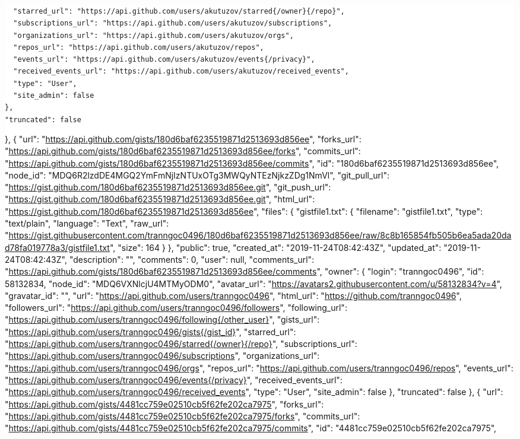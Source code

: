       "starred_url": "https://api.github.com/users/akutuzov/starred{/owner}{/repo}",
      "subscriptions_url": "https://api.github.com/users/akutuzov/subscriptions",
      "organizations_url": "https://api.github.com/users/akutuzov/orgs",
      "repos_url": "https://api.github.com/users/akutuzov/repos",
      "events_url": "https://api.github.com/users/akutuzov/events{/privacy}",
      "received_events_url": "https://api.github.com/users/akutuzov/received_events",
      "type": "User",
      "site_admin": false
    },
    "truncated": false
  },
  {
    "url": "https://api.github.com/gists/180d6baf6235519871d2513693d856ee",
    "forks_url": "https://api.github.com/gists/180d6baf6235519871d2513693d856ee/forks",
    "commits_url": "https://api.github.com/gists/180d6baf6235519871d2513693d856ee/commits",
    "id": "180d6baf6235519871d2513693d856ee",
    "node_id": "MDQ6R2lzdDE4MGQ2YmFmNjIzNTUxOTg3MWQyNTEzNjkzZDg1NmVl",
    "git_pull_url": "https://gist.github.com/180d6baf6235519871d2513693d856ee.git",
    "git_push_url": "https://gist.github.com/180d6baf6235519871d2513693d856ee.git",
    "html_url": "https://gist.github.com/180d6baf6235519871d2513693d856ee",
    "files": {
      "gistfile1.txt": {
        "filename": "gistfile1.txt",
        "type": "text/plain",
        "language": "Text",
        "raw_url": "https://gist.githubusercontent.com/tranngoc0496/180d6baf6235519871d2513693d856ee/raw/8c8b165854fb505b6ea5ada20dad78fa019778a3/gistfile1.txt",
        "size": 164
      }
    },
    "public": true,
    "created_at": "2019-11-24T08:42:43Z",
    "updated_at": "2019-11-24T08:42:43Z",
    "description": "",
    "comments": 0,
    "user": null,
    "comments_url": "https://api.github.com/gists/180d6baf6235519871d2513693d856ee/comments",
    "owner": {
      "login": "tranngoc0496",
      "id": 58132834,
      "node_id": "MDQ6VXNlcjU4MTMyODM0",
      "avatar_url": "https://avatars2.githubusercontent.com/u/58132834?v=4",
      "gravatar_id": "",
      "url": "https://api.github.com/users/tranngoc0496",
      "html_url": "https://github.com/tranngoc0496",
      "followers_url": "https://api.github.com/users/tranngoc0496/followers",
      "following_url": "https://api.github.com/users/tranngoc0496/following{/other_user}",
      "gists_url": "https://api.github.com/users/tranngoc0496/gists{/gist_id}",
      "starred_url": "https://api.github.com/users/tranngoc0496/starred{/owner}{/repo}",
      "subscriptions_url": "https://api.github.com/users/tranngoc0496/subscriptions",
      "organizations_url": "https://api.github.com/users/tranngoc0496/orgs",
      "repos_url": "https://api.github.com/users/tranngoc0496/repos",
      "events_url": "https://api.github.com/users/tranngoc0496/events{/privacy}",
      "received_events_url": "https://api.github.com/users/tranngoc0496/received_events",
      "type": "User",
      "site_admin": false
    },
    "truncated": false
  },
  {
    "url": "https://api.github.com/gists/4481cc759e02510cb5f62fe202ca7975",
    "forks_url": "https://api.github.com/gists/4481cc759e02510cb5f62fe202ca7975/forks",
    "commits_url": "https://api.github.com/gists/4481cc759e02510cb5f62fe202ca7975/commits",
    "id": "4481cc759e02510cb5f62fe202ca7975",